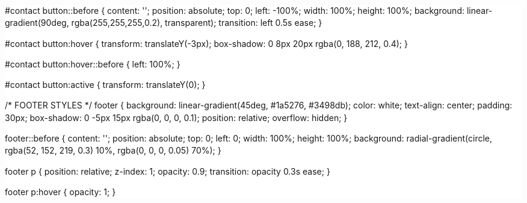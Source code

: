 
#contact button::before {
  content: '';
  position: absolute;
  top: 0;
  left: -100%;
  width: 100%;
  height: 100%;
  background: linear-gradient(90deg, rgba(255,255,255,0.2), transparent);
  transition: left 0.5s ease;
}

#contact button:hover {
  transform: translateY(-3px);
  box-shadow: 0 8px 20px rgba(0, 188, 212, 0.4);
}

#contact button:hover::before {
  left: 100%;
}

#contact button:active {
  transform: translateY(0);
}

/* FOOTER STYLES */
footer {
  background: linear-gradient(45deg, #1a5276, #3498db);
  color: white;
  text-align: center;
  padding: 30px;
  box-shadow: 0 -5px 15px rgba(0, 0, 0, 0.1);
  position: relative;
  overflow: hidden;
}

footer::before {
  content: '';
  position: absolute;
  top: 0;
  left: 0;
  width: 100%;
  height: 100%;
  background: radial-gradient(circle, rgba(52, 152, 219, 0.3) 10%, rgba(0, 0, 0, 0.05) 70%);
}

footer p {
  position: relative;
  z-index: 1;
  opacity: 0.9;
  transition: opacity 0.3s ease;
}

footer p:hover {
  opacity: 1;
}
